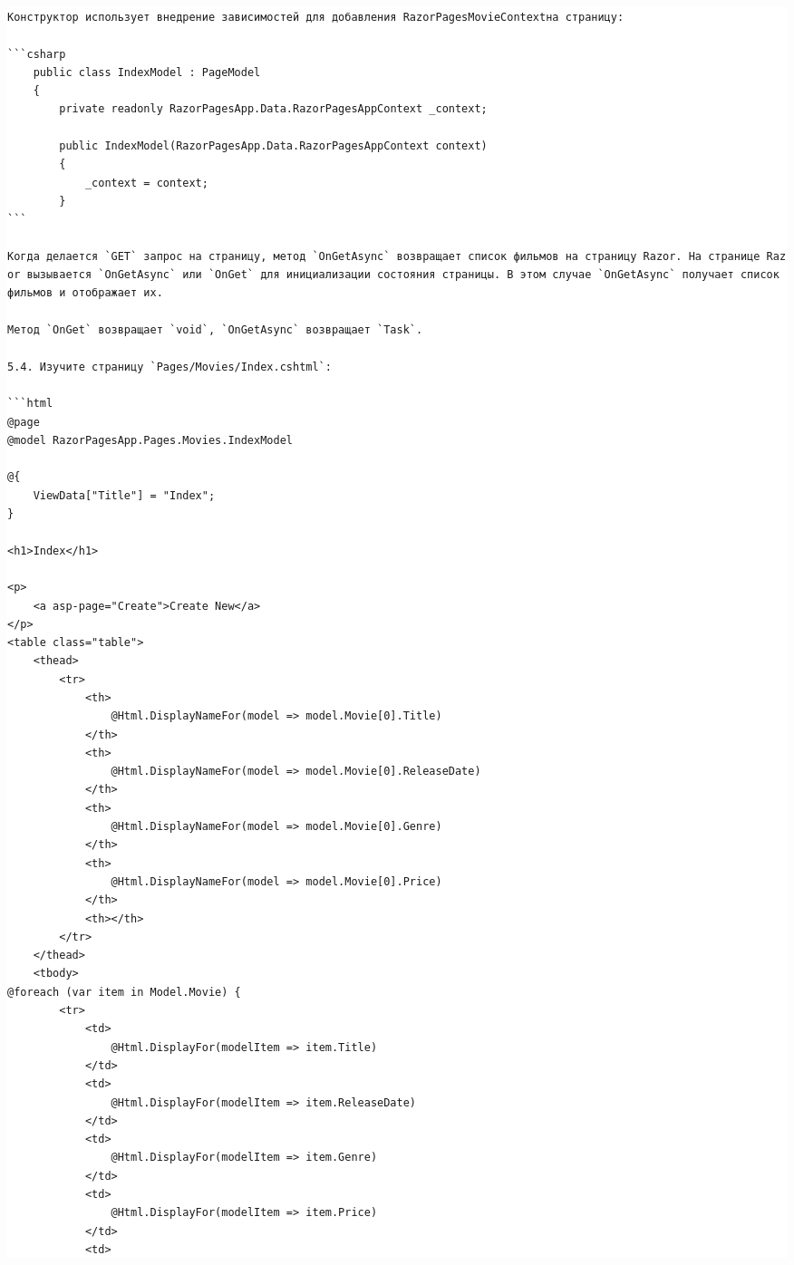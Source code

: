     Конструктор использует внедрение зависимостей для добавления RazorPagesMovieContextна страницу:

    ```csharp
        public class IndexModel : PageModel
        {
            private readonly RazorPagesApp.Data.RazorPagesAppContext _context;

            public IndexModel(RazorPagesApp.Data.RazorPagesAppContext context)
            {
                _context = context;
            }
    ```

    Когда делается `GET` запрос на страницу, метод `OnGetAsync` возвращает список фильмов на страницу Razor. На странице Razor вызывается `OnGetAsync` или `OnGet` для инициализации состояния страницы. В этом случае `OnGetAsync` получает список фильмов и отображает их.

    Метод `OnGet` возвращает `void`, `OnGetAsync` возвращает `Task`. 

    5.4. Изучите страницу `Pages/Movies/Index.cshtml`:

    ```html
    @page
    @model RazorPagesApp.Pages.Movies.IndexModel

    @{
        ViewData["Title"] = "Index";
    }

    <h1>Index</h1>

    <p>
        <a asp-page="Create">Create New</a>
    </p>
    <table class="table">
        <thead>
            <tr>
                <th>
                    @Html.DisplayNameFor(model => model.Movie[0].Title)
                </th>
                <th>
                    @Html.DisplayNameFor(model => model.Movie[0].ReleaseDate)
                </th>
                <th>
                    @Html.DisplayNameFor(model => model.Movie[0].Genre)
                </th>
                <th>
                    @Html.DisplayNameFor(model => model.Movie[0].Price)
                </th>
                <th></th>
            </tr>
        </thead>
        <tbody>
    @foreach (var item in Model.Movie) {
            <tr>
                <td>
                    @Html.DisplayFor(modelItem => item.Title)
                </td>
                <td>
                    @Html.DisplayFor(modelItem => item.ReleaseDate)
                </td>
                <td>
                    @Html.DisplayFor(modelItem => item.Genre)
                </td>
                <td>
                    @Html.DisplayFor(modelItem => item.Price)
                </td>
                <td>